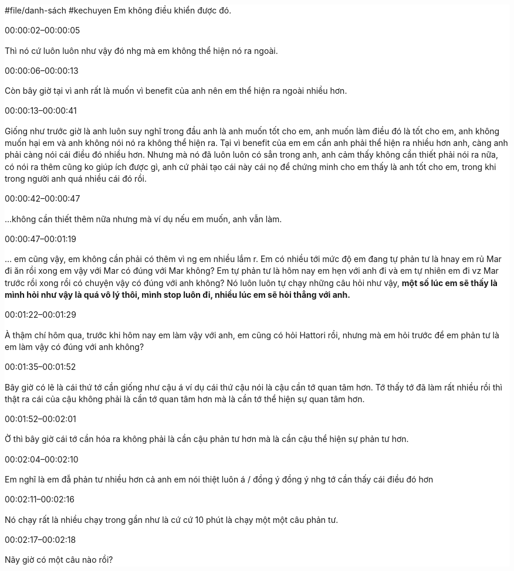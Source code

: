#file/danh-sách
#kechuyen 
Em không điều khiển được đó.

00:00:02–00:00:05

Thì nó cứ luôn luôn như vậy đó nhg mà em không thể hiện nó ra ngoài.

00:00:06–00:00:13

Còn bây giờ tại vì anh rất là muốn vì benefit của anh nên em thể hiện ra ngoài nhiều hơn.

00:00:13–00:00:41

Giống như trước giờ là anh luôn suy nghĩ trong đầu anh là anh muốn tốt cho em, anh muốn làm điều đó là tốt cho em, anh không muốn hại em và anh không nói nó ra không thể hiện ra. Tại vì benefit của em em cần anh phải thể hiện ra nhiều hơn anh, càng anh phải càng nói cái điều đó nhiều hơn. Nhưng mà nó đã luôn luôn có sẳn trong anh, anh cảm thấy không cần thiết phải nói ra nữa, có nói ra thêm cũng ko giúp ích được gì, anh cứ phải tạo cái này cái nọ để chứng minh cho em thấy là anh tốt cho em, trong khi trong người anh quá nhiều cái đó rồi.

00:00:42–00:00:47

...không cần thiết thêm nữa nhưng mà ví dụ nếu em muốn, anh vẫn làm.

00:00:47–00:01:19

... em cũng vậy, em không cần phải có thêm vì ng em nhiều lắm r. Em có nhiều tới mức độ em đang tự phản tư là hnay em rủ Mar đi ăn rồi xong em vậy với Mar có đúng với Mar không? Em tự phản tư là hôm nay em hẹn với anh đi và em tự nhiên em đi vz Mar trước rồi xong rồi có chuyện vậy có đúng với anh không? Nó luôn luôn tự chạy những câu hỏi như vậy, **một số lúc em sẽ thấy là mình hỏi như vậy là quá vô lý thôi, mình stop luôn đi, nhiều lúc em sẽ hỏi thẳng với anh.**

00:01:22–00:01:29

À thậm chí hôm qua, trước khi hôm nay em làm vậy với anh, em cũng có hỏi Hattori rồi, nhưng mà em hỏi trước để em phản tư là em làm vậy có đúng với anh không?

00:01:35–00:01:52

Bây giờ có lẽ là cái thứ tớ cần giống như cậu á ví dụ cái thứ cậu nói là cậu cần tớ quan tâm hơn. Tớ thấy tớ đã làm rất nhiều rồi thì thật ra cái của cậu không phải là cần tớ quan tâm hơn mà là cần tớ thể hiện sự quan tâm hơn.

00:01:52–00:02:01

Ờ thì bây giờ cái tớ cần hóa ra không phải là cần cậu phản tư hơn mà là cần cậu thể hiện sự phản tư hơn.

00:02:04–00:02:10

Em nghĩ là em đẫ phản tư nhiều hơn cả anh em nói thiệt luôn á / đồng ý đồng ý nhg tớ cần thấy cái điều đó hơn

00:02:11–00:02:16

Nó chạy rất là nhiều chạy trong gần như là cứ cứ 10 phút là chạy một một câu phản tư.

00:02:17–00:02:18

Nãy giờ có một câu nào rồi?
